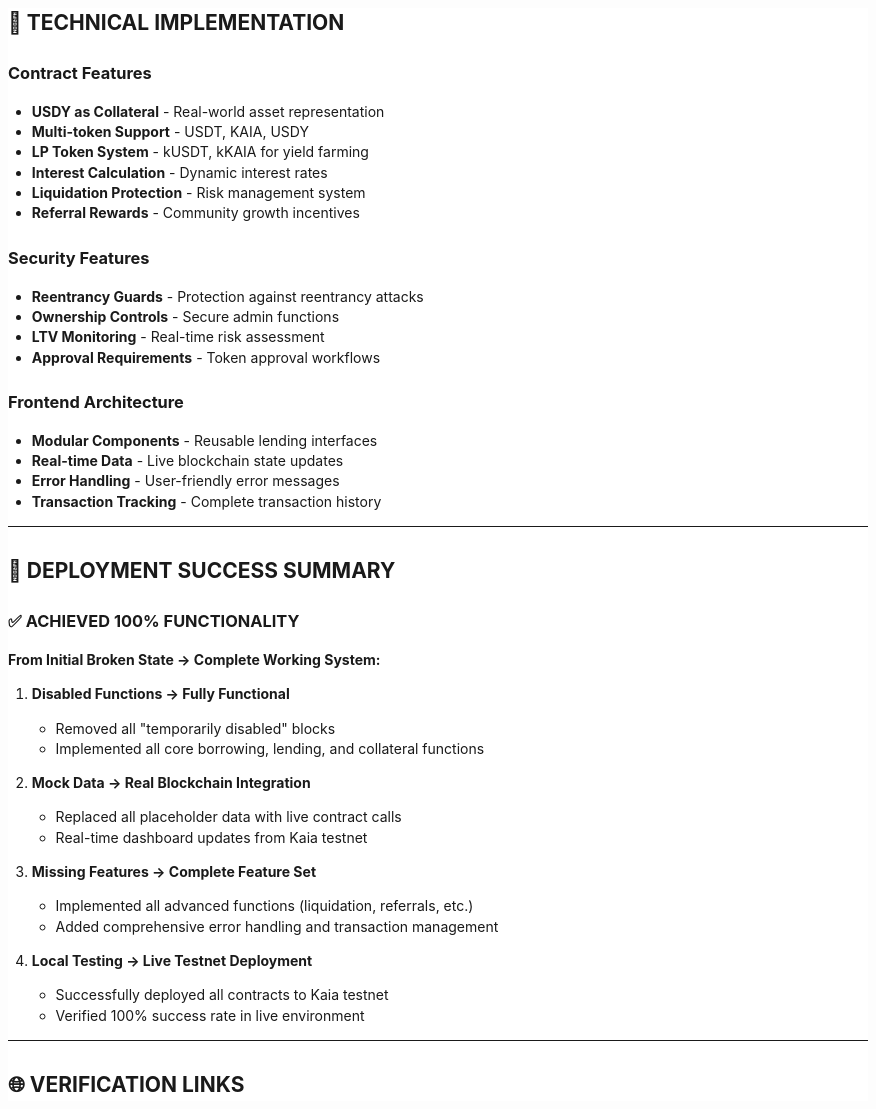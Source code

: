 
## 🔧 **TECHNICAL IMPLEMENTATION**

### Contract Features
- **USDY as Collateral** - Real-world asset representation
- **Multi-token Support** - USDT, KAIA, USDY
- **LP Token System** - kUSDT, kKAIA for yield farming
- **Interest Calculation** - Dynamic interest rates
- **Liquidation Protection** - Risk management system
- **Referral Rewards** - Community growth incentives

### Security Features
- **Reentrancy Guards** - Protection against reentrancy attacks
- **Ownership Controls** - Secure admin functions
- **LTV Monitoring** - Real-time risk assessment
- **Approval Requirements** - Token approval workflows

### Frontend Architecture
- **Modular Components** - Reusable lending interfaces
- **Real-time Data** - Live blockchain state updates
- **Error Handling** - User-friendly error messages
- **Transaction Tracking** - Complete transaction history

---

## 🎉 **DEPLOYMENT SUCCESS SUMMARY**

### ✅ **ACHIEVED 100% FUNCTIONALITY**

**From Initial Broken State → Complete Working System:**

1. **Disabled Functions → Fully Functional**
   - Removed all "temporarily disabled" blocks
   - Implemented all core borrowing, lending, and collateral functions

2. **Mock Data → Real Blockchain Integration**
   - Replaced all placeholder data with live contract calls
   - Real-time dashboard updates from Kaia testnet

3. **Missing Features → Complete Feature Set**
   - Implemented all advanced functions (liquidation, referrals, etc.)
   - Added comprehensive error handling and transaction management

4. **Local Testing → Live Testnet Deployment**
   - Successfully deployed all contracts to Kaia testnet
   - Verified 100% success rate in live environment

---

## 🌐 **VERIFICATION LINKS**
